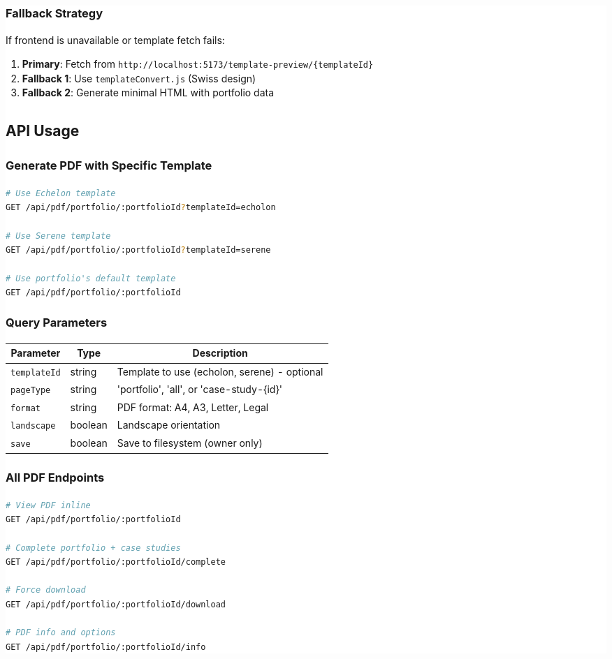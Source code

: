 ### Fallback Strategy

If frontend is unavailable or template fetch fails:

1. **Primary**: Fetch from `http://localhost:5173/template-preview/{templateId}`
2. **Fallback 1**: Use `templateConvert.js` (Swiss design)
3. **Fallback 2**: Generate minimal HTML with portfolio data

## API Usage

### Generate PDF with Specific Template

```bash
# Use Echelon template
GET /api/pdf/portfolio/:portfolioId?templateId=echolon

# Use Serene template
GET /api/pdf/portfolio/:portfolioId?templateId=serene

# Use portfolio's default template
GET /api/pdf/portfolio/:portfolioId
```

### Query Parameters

| Parameter | Type | Description |
|-----------|------|-------------|
| `templateId` | string | Template to use (echolon, serene) - optional |
| `pageType` | string | 'portfolio', 'all', or 'case-study-{id}' |
| `format` | string | PDF format: A4, A3, Letter, Legal |
| `landscape` | boolean | Landscape orientation |
| `save` | boolean | Save to filesystem (owner only) |

### All PDF Endpoints

```bash
# View PDF inline
GET /api/pdf/portfolio/:portfolioId

# Complete portfolio + case studies
GET /api/pdf/portfolio/:portfolioId/complete

# Force download
GET /api/pdf/portfolio/:portfolioId/download

# PDF info and options
GET /api/pdf/portfolio/:portfolioId/info
```
